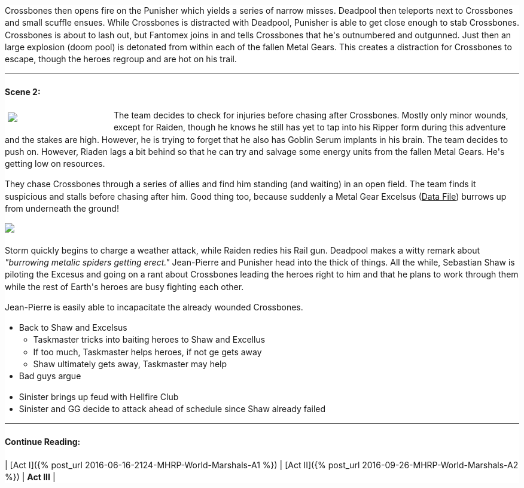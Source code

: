 Crossbones then opens fire on the Punisher which yields a series of narrow misses.  Deadpool then teleports next to Crossbones and small 
scuffle ensues.  While Crossbones is distracted with Deadpool, Punisher is able to get close enough to stab Crossbones.  Crossbones is about to 
lash out, but Fantomex joins in and tells Crossbones that he's outnumbered and outgunned.  Just then an large explosion (doom pool) is 
detonated from within each of the fallen Metal Gears.  This creates a distraction for Crossbones to escape, though the heroes regroup and are 
hot on his trail.

-----

#### Scene 2:

<a href="https://encrypted-tbn2.gstatic.com/images?q=tbn:ANd9GcTfU3j3tXtXXNZ90FOOq5F5ourOVTsWv3NWc7ffnH4fXMnsNnL5Kg"><img style="float: left; 
width: 20%; height: auto; margin: 5px" src="https://encrypted-tbn2.gstatic.com/images?q=tbn:ANd9GcTfU3j3tXtXXNZ90FOOq5F5ourOVTsWv3NWc7ffnH4fXMnsNnL5Kg"></a>

The team decides to check for injuries before chasing after Crossbones.  Mostly only minor wounds, except for Raiden, though he knows he still 
has yet to tap into his Ripper form during this adventure and the stakes are high.  However, he is trying to forget that he also has Goblin 
Serum implants in his brain.  The team decides to push on.  However, Riaden lags a bit behind so that he can try and salvage some energy units 
from the fallen Metal Gears.  He's getting low on resources.

They chase Crossbones through a series of allies and find him standing (and waiting) in an open field.  The team finds it suspicious and stalls 
before chasing after him.  Good thing too, because suddenly a Metal Gear Excelsus ([Data File](http://marvelheroicrp.wikia.com/wiki/Tri-Sentinel_(Watcher_Datafile))) burrows up from underneath the ground!

<a href="http://metalgear.wikia.com/wiki/Metal_Gear_EXCELSUS"><img src="http://vignette4.wikia.nocookie.net/metalgear/images/5/59/20130515104244_metalGearExcelsus_01.png/revision/latest?cb=20130519011845"></a>

Storm quickly begins to charge a weather attack, while Raiden redies his Rail gun.  Deadpool makes a witty remark about *"burrowing metalic 
spiders getting erect."*  Jean-Pierre and Punisher head into the thick of things.  All the while, Sebastian Shaw is piloting the Excesus and 
going on a rant about Crossbones leading the heroes right to him and that he plans to work through them while the rest of Earth's heroes are 
busy fighting each other.

Jean-Pierre is easily able to incapacitate the already wounded Crossbones.  


- Back to Shaw and Excelsus
  * Taskmaster tricks into baiting heroes to Shaw and Excellus
  * If too much, Taskmaster helps heroes, if not ge gets away
  * Shaw ultimately gets away, Taskmaster may help 
- Bad guys argue
 * Sinister brings up feud with Hellfire Club
 * Sinister and GG decide to attack ahead of schedule since Shaw already failed

-----

#### Continue Reading:

| [Act I]({% post_url 2016-06-16-2124-MHRP-World-Marshals-A1 %}) | [Act II]({% post_url 2016-09-26-MHRP-World-Marshals-A2 %}) | **Act III** |

